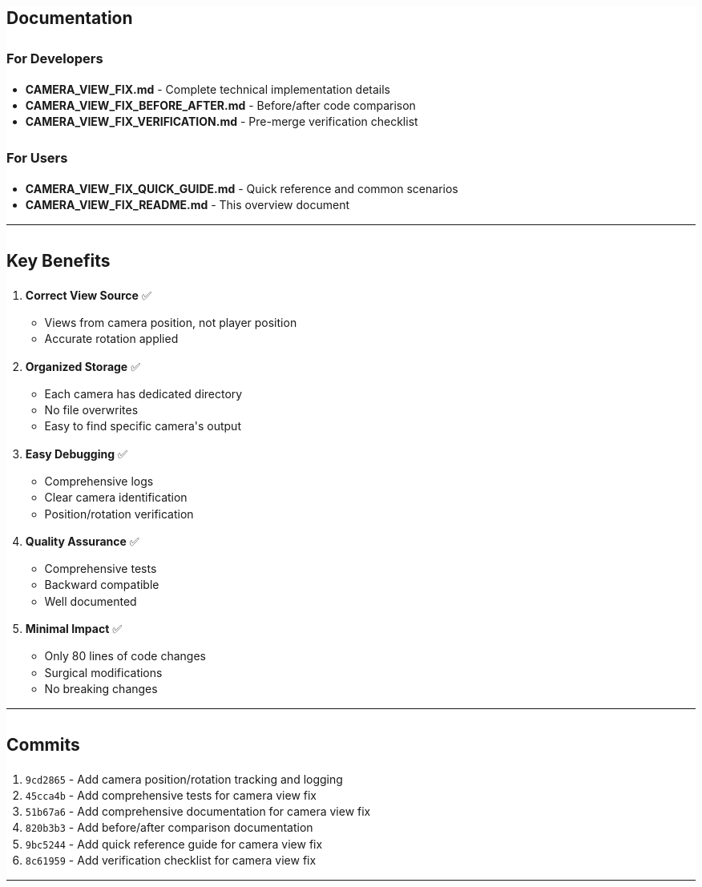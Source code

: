 
## Documentation

### For Developers
- **CAMERA_VIEW_FIX.md** - Complete technical implementation details
- **CAMERA_VIEW_FIX_BEFORE_AFTER.md** - Before/after code comparison
- **CAMERA_VIEW_FIX_VERIFICATION.md** - Pre-merge verification checklist

### For Users
- **CAMERA_VIEW_FIX_QUICK_GUIDE.md** - Quick reference and common scenarios
- **CAMERA_VIEW_FIX_README.md** - This overview document

---

## Key Benefits

1. **Correct View Source** ✅
   - Views from camera position, not player position
   - Accurate rotation applied

2. **Organized Storage** ✅
   - Each camera has dedicated directory
   - No file overwrites
   - Easy to find specific camera's output

3. **Easy Debugging** ✅
   - Comprehensive logs
   - Clear camera identification
   - Position/rotation verification

4. **Quality Assurance** ✅
   - Comprehensive tests
   - Backward compatible
   - Well documented

5. **Minimal Impact** ✅
   - Only 80 lines of code changes
   - Surgical modifications
   - No breaking changes

---

## Commits

1. `9cd2865` - Add camera position/rotation tracking and logging
2. `45cca4b` - Add comprehensive tests for camera view fix
3. `51b67a6` - Add comprehensive documentation for camera view fix
4. `820b3b3` - Add before/after comparison documentation
5. `9bc5244` - Add quick reference guide for camera view fix
6. `8c61959` - Add verification checklist for camera view fix

---
